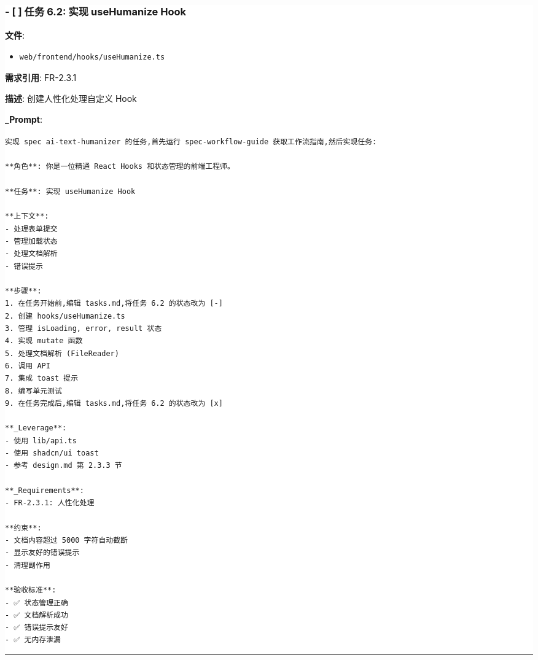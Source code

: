 
### - [ ] 任务 6.2: 实现 useHumanize Hook
**文件**:
- `web/frontend/hooks/useHumanize.ts`

**需求引用**: FR-2.3.1

**描述**:
创建人性化处理自定义 Hook

**_Prompt**:
```
实现 spec ai-text-humanizer 的任务,首先运行 spec-workflow-guide 获取工作流指南,然后实现任务:

**角色**: 你是一位精通 React Hooks 和状态管理的前端工程师。

**任务**: 实现 useHumanize Hook

**上下文**:
- 处理表单提交
- 管理加载状态
- 处理文档解析
- 错误提示

**步骤**:
1. 在任务开始前,编辑 tasks.md,将任务 6.2 的状态改为 [-]
2. 创建 hooks/useHumanize.ts
3. 管理 isLoading, error, result 状态
4. 实现 mutate 函数
5. 处理文档解析 (FileReader)
6. 调用 API
7. 集成 toast 提示
8. 编写单元测试
9. 在任务完成后,编辑 tasks.md,将任务 6.2 的状态改为 [x]

**_Leverage**:
- 使用 lib/api.ts
- 使用 shadcn/ui toast
- 参考 design.md 第 2.3.3 节

**_Requirements**:
- FR-2.3.1: 人性化处理

**约束**:
- 文档内容超过 5000 字符自动截断
- 显示友好的错误提示
- 清理副作用

**验收标准**:
- ✅ 状态管理正确
- ✅ 文档解析成功
- ✅ 错误提示友好
- ✅ 无内存泄漏
```

---